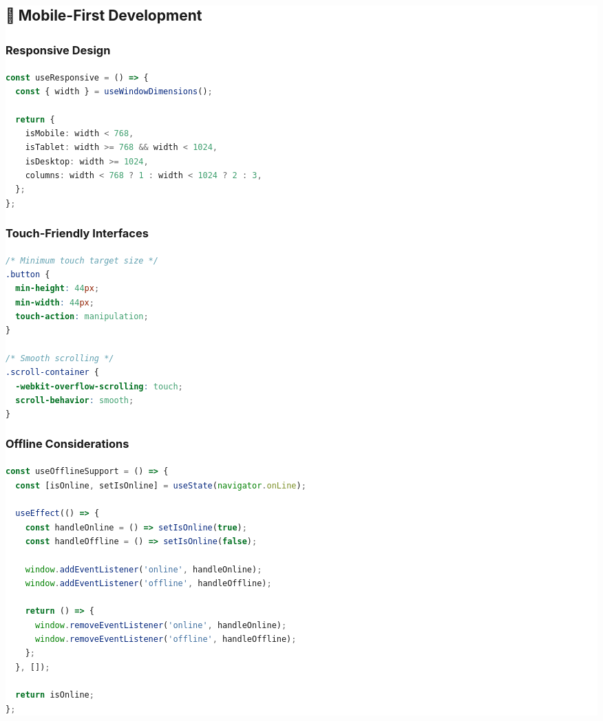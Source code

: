 ## 📱 **Mobile-First Development**

### Responsive Design
```typescript
const useResponsive = () => {
  const { width } = useWindowDimensions();
  
  return {
    isMobile: width < 768,
    isTablet: width >= 768 && width < 1024,
    isDesktop: width >= 1024,
    columns: width < 768 ? 1 : width < 1024 ? 2 : 3,
  };
};
```

### Touch-Friendly Interfaces
```css
/* Minimum touch target size */
.button {
  min-height: 44px;
  min-width: 44px;
  touch-action: manipulation;
}

/* Smooth scrolling */
.scroll-container {
  -webkit-overflow-scrolling: touch;
  scroll-behavior: smooth;
}
```

### Offline Considerations
```typescript
const useOfflineSupport = () => {
  const [isOnline, setIsOnline] = useState(navigator.onLine);
  
  useEffect(() => {
    const handleOnline = () => setIsOnline(true);
    const handleOffline = () => setIsOnline(false);
    
    window.addEventListener('online', handleOnline);
    window.addEventListener('offline', handleOffline);
    
    return () => {
      window.removeEventListener('online', handleOnline);
      window.removeEventListener('offline', handleOffline);
    };
  }, []);
  
  return isOnline;
};
```
